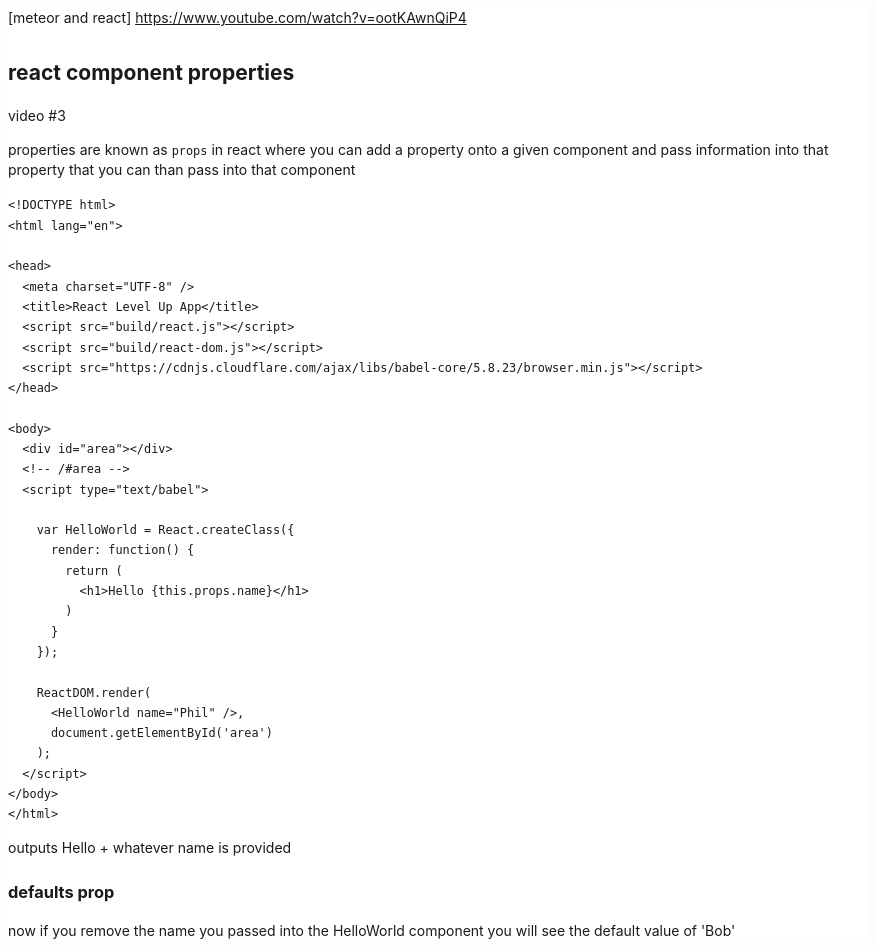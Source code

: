 ```html
```
[meteor and react]
https://www.youtube.com/watch?v=ootKAwnQiP4

## react component properties
video #3

properties are known as `props` in react
where you can add a property onto a given component
and pass information into that property that you can than pass into that component

```
<!DOCTYPE html>
<html lang="en">

<head>
  <meta charset="UTF-8" />
  <title>React Level Up App</title>
  <script src="build/react.js"></script>
  <script src="build/react-dom.js"></script>
  <script src="https://cdnjs.cloudflare.com/ajax/libs/babel-core/5.8.23/browser.min.js"></script>
</head>

<body>
  <div id="area"></div>
  <!-- /#area -->
  <script type="text/babel">

    var HelloWorld = React.createClass({
      render: function() {
        return (
          <h1>Hello {this.props.name}</h1>
        )
      }
    });

    ReactDOM.render(
      <HelloWorld name="Phil" />,
      document.getElementById('area')
    );
  </script>
</body>
</html>
```

outputs Hello + whatever name is provided

### defaults prop

now if you remove the name you passed into the HelloWorld component you will see the default value of 'Bob'
